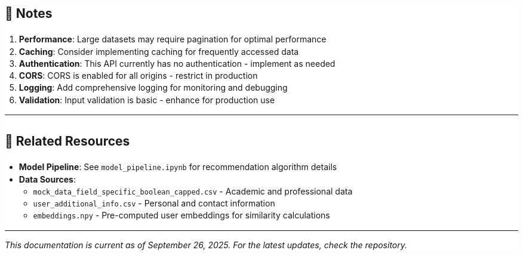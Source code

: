 
## 📝 Notes

1. **Performance**: Large datasets may require pagination for optimal performance
2. **Caching**: Consider implementing caching for frequently accessed data
3. **Authentication**: This API currently has no authentication - implement as needed
4. **CORS**: CORS is enabled for all origins - restrict in production
5. **Logging**: Add comprehensive logging for monitoring and debugging
6. **Validation**: Input validation is basic - enhance for production use

---

## 🔗 Related Resources

-   **Model Pipeline**: See `model_pipeline.ipynb` for recommendation algorithm details
-   **Data Sources**:
    -   `mock_data_field_specific_boolean_capped.csv` - Academic and professional data
    -   `user_additional_info.csv` - Personal and contact information
    -   `embeddings.npy` - Pre-computed user embeddings for similarity calculations

---

_This documentation is current as of September 26, 2025. For the latest updates, check the repository._
